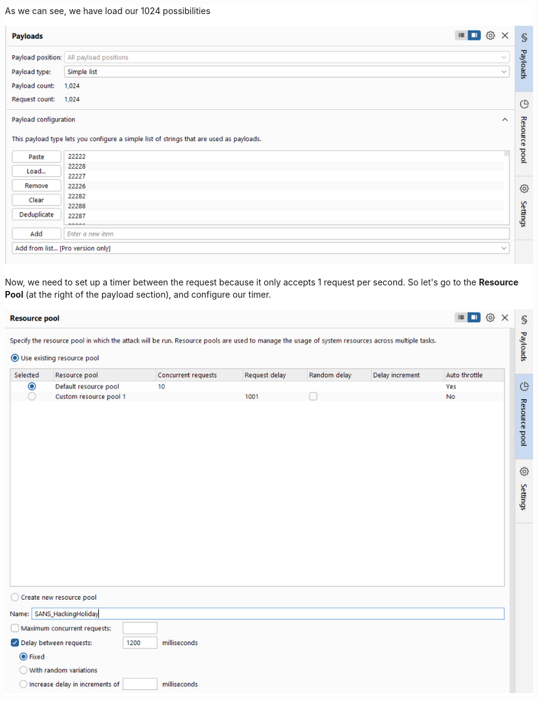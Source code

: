 As we can see, we have load our 1024 possibilities

![image](/assets/img/20241119/keypad_h3.png)

Now, we need to set up a timer between the request because it only accepts 1 request per second. So let's go to the **Resource Pool** (at the right of the payload section), and configure our timer.

![image](/assets/img/20241119/keypad_h4.png)
